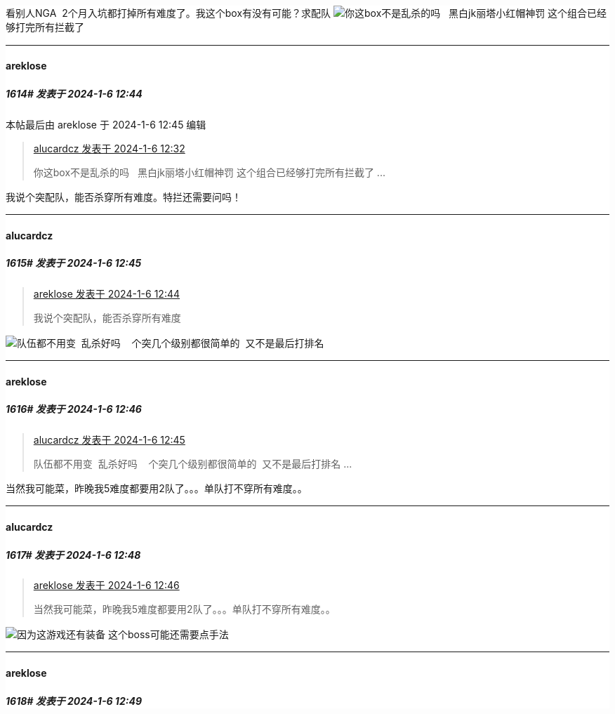 看别人NGA  2个月入坑都打掉所有难度了。我这个box有没有可能？求配队</blockquote>
<img src="https://static.saraba1st.com/image/smiley/face2017/067.png" referrerpolicy="no-referrer">你这box不是乱杀的吗   黑白jk丽塔小红帽神罚 这个组合已经够打完所有拦截了


*****

####  areklose  
##### 1614#       发表于 2024-1-6 12:44

 本帖最后由 areklose 于 2024-1-6 12:45 编辑 
<blockquote><a href="httphttps://bbs.saraba1st.com/2b/forum.php?mod=redirect&amp;goto=findpost&amp;pid=63551974&amp;ptid=2163117" target="_blank">alucardcz 发表于 2024-1-6 12:32</a>

你这box不是乱杀的吗   黑白jk丽塔小红帽神罚 这个组合已经够打完所有拦截了 ...</blockquote>
我说个突配队，能否杀穿所有难度。特拦还需要问吗！

*****

####  alucardcz  
##### 1615#       发表于 2024-1-6 12:45

<blockquote><a href="httphttps://bbs.saraba1st.com/2b/forum.php?mod=redirect&amp;goto=findpost&amp;pid=63552140&amp;ptid=2163117" target="_blank">areklose 发表于 2024-1-6 12:44</a>

我说个突配队，能否杀穿所有难度</blockquote>
<img src="https://static.saraba1st.com/image/smiley/face2017/067.png" referrerpolicy="no-referrer">队伍都不用变  乱杀好吗    个突几个级别都很简单的  又不是最后打排名

*****

####  areklose  
##### 1616#       发表于 2024-1-6 12:46

<blockquote><a href="httphttps://bbs.saraba1st.com/2b/forum.php?mod=redirect&amp;goto=findpost&amp;pid=63552151&amp;ptid=2163117" target="_blank">alucardcz 发表于 2024-1-6 12:45</a>

队伍都不用变  乱杀好吗    个突几个级别都很简单的  又不是最后打排名 ...</blockquote>
当然我可能菜，昨晚我5难度都要用2队了。。。单队打不穿所有难度。。

*****

####  alucardcz  
##### 1617#       发表于 2024-1-6 12:48

<blockquote><a href="httphttps://bbs.saraba1st.com/2b/forum.php?mod=redirect&amp;goto=findpost&amp;pid=63552176&amp;ptid=2163117" target="_blank">areklose 发表于 2024-1-6 12:46</a>

当然我可能菜，昨晚我5难度都要用2队了。。。单队打不穿所有难度。。</blockquote>
<img src="https://static.saraba1st.com/image/smiley/face2017/068.png" referrerpolicy="no-referrer">因为这游戏还有装备 这个boss可能还需要点手法

*****

####  areklose  
##### 1618#       发表于 2024-1-6 12:49
